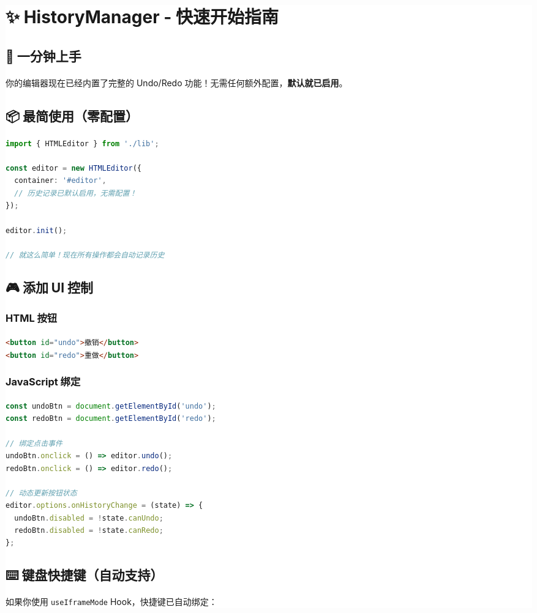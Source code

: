 # ✨ HistoryManager - 快速开始指南

## 🎯 一分钟上手

你的编辑器现在已经内置了完整的 Undo/Redo 功能！无需任何额外配置，**默认就已启用**。

## 📦 最简使用（零配置）

```typescript
import { HTMLEditor } from './lib';

const editor = new HTMLEditor({
  container: '#editor',
  // 历史记录已默认启用，无需配置！
});

editor.init();

// 就这么简单！现在所有操作都会自动记录历史
```

## 🎮 添加 UI 控制

### HTML 按钮

```html
<button id="undo">撤销</button>
<button id="redo">重做</button>
```

### JavaScript 绑定

```typescript
const undoBtn = document.getElementById('undo');
const redoBtn = document.getElementById('redo');

// 绑定点击事件
undoBtn.onclick = () => editor.undo();
redoBtn.onclick = () => editor.redo();

// 动态更新按钮状态
editor.options.onHistoryChange = (state) => {
  undoBtn.disabled = !state.canUndo;
  redoBtn.disabled = !state.canRedo;
};
```

## ⌨️ 键盘快捷键（自动支持）

如果你使用 `useIframeMode` Hook，快捷键已自动绑定：
